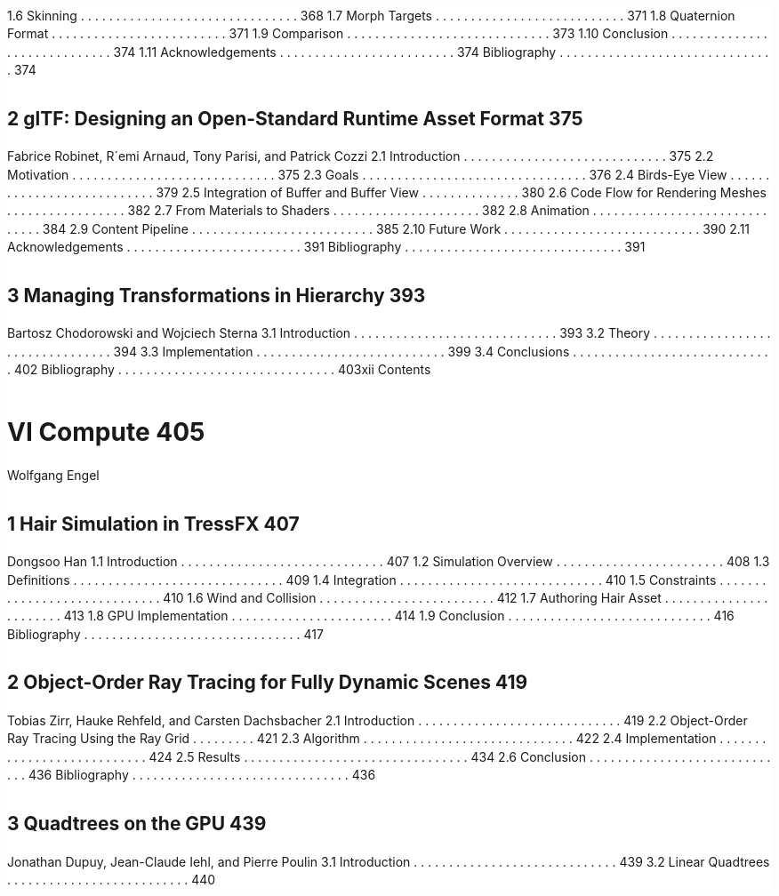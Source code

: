 1.6 Skinning . . . . . . . . . . . . . . . . . . . . . . . . . . . . . . . 368
1.7 Morph Targets . . . . . . . . . . . . . . . . . . . . . . . . . . . 371
1.8 Quaternion Format . . . . . . . . . . . . . . . . . . . . . . . . . 371
1.9 Comparison . . . . . . . . . . . . . . . . . . . . . . . . . . . . . 373
1.10 Conclusion . . . . . . . . . . . . . . . . . . . . . . . . . . . . . 374
1.11 Acknowledgements . . . . . . . . . . . . . . . . . . . . . . . . . 374
Bibliography . . . . . . . . . . . . . . . . . . . . . . . . . . . . . . . 374
## 2 glTF: Designing an Open-Standard Runtime Asset Format 375
Fabrice Robinet, R´emi Arnaud, Tony Parisi, and Patrick Cozzi
2.1 Introduction . . . . . . . . . . . . . . . . . . . . . . . . . . . . . 375
2.2 Motivation . . . . . . . . . . . . . . . . . . . . . . . . . . . . . 375
2.3 Goals . . . . . . . . . . . . . . . . . . . . . . . . . . . . . . . . 376
2.4 Birds-Eye View . . . . . . . . . . . . . . . . . . . . . . . . . . . 379
2.5 Integration of Buffer and Buffer View . . . . . . . . . . . . . . 380
2.6 Code Flow for Rendering Meshes . . . . . . . . . . . . . . . . . 382
2.7 From Materials to Shaders . . . . . . . . . . . . . . . . . . . . . 382
2.8 Animation . . . . . . . . . . . . . . . . . . . . . . . . . . . . . . 384
2.9 Content Pipeline . . . . . . . . . . . . . . . . . . . . . . . . . . 385
2.10 Future Work . . . . . . . . . . . . . . . . . . . . . . . . . . . . 390
2.11 Acknowledgements . . . . . . . . . . . . . . . . . . . . . . . . . 391
Bibliography . . . . . . . . . . . . . . . . . . . . . . . . . . . . . . . 391
## 3 Managing Transformations in Hierarchy 393
Bartosz Chodorowski and Wojciech Sterna
3.1 Introduction . . . . . . . . . . . . . . . . . . . . . . . . . . . . . 393
3.2 Theory . . . . . . . . . . . . . . . . . . . . . . . . . . . . . . . . 394
3.3 Implementation . . . . . . . . . . . . . . . . . . . . . . . . . . . 399
3.4 Conclusions . . . . . . . . . . . . . . . . . . . . . . . . . . . . . 402
Bibliography . . . . . . . . . . . . . . . . . . . . . . . . . . . . . . . 403xii Contents
# VI Compute 405
Wolfgang Engel
## 1 Hair Simulation in TressFX 407
Dongsoo Han
1.1 Introduction . . . . . . . . . . . . . . . . . . . . . . . . . . . . . 407
1.2 Simulation Overview . . . . . . . . . . . . . . . . . . . . . . . . 408
1.3 Definitions . . . . . . . . . . . . . . . . . . . . . . . . . . . . . . 409
1.4 Integration . . . . . . . . . . . . . . . . . . . . . . . . . . . . . 410
1.5 Constraints . . . . . . . . . . . . . . . . . . . . . . . . . . . . . 410
1.6 Wind and Collision . . . . . . . . . . . . . . . . . . . . . . . . . 412
1.7 Authoring Hair Asset . . . . . . . . . . . . . . . . . . . . . . . 413
1.8 GPU Implementation . . . . . . . . . . . . . . . . . . . . . . . 414
1.9 Conclusion . . . . . . . . . . . . . . . . . . . . . . . . . . . . . 416
Bibliography . . . . . . . . . . . . . . . . . . . . . . . . . . . . . . . 417
## 2 Object-Order Ray Tracing for Fully Dynamic Scenes 419
Tobias Zirr, Hauke Rehfeld, and Carsten Dachsbacher
2.1 Introduction . . . . . . . . . . . . . . . . . . . . . . . . . . . . . 419
2.2 Object-Order Ray Tracing Using the Ray Grid . . . . . . . . . 421
2.3 Algorithm . . . . . . . . . . . . . . . . . . . . . . . . . . . . . . 422
2.4 Implementation . . . . . . . . . . . . . . . . . . . . . . . . . . . 424
2.5 Results . . . . . . . . . . . . . . . . . . . . . . . . . . . . . . . . 434
2.6 Conclusion . . . . . . . . . . . . . . . . . . . . . . . . . . . . . 436
Bibliography . . . . . . . . . . . . . . . . . . . . . . . . . . . . . . . 436
## 3 Quadtrees on the GPU 439
Jonathan Dupuy, Jean-Claude Iehl, and Pierre Poulin
3.1 Introduction . . . . . . . . . . . . . . . . . . . . . . . . . . . . . 439
3.2 Linear Quadtrees . . . . . . . . . . . . . . . . . . . . . . . . . . 440